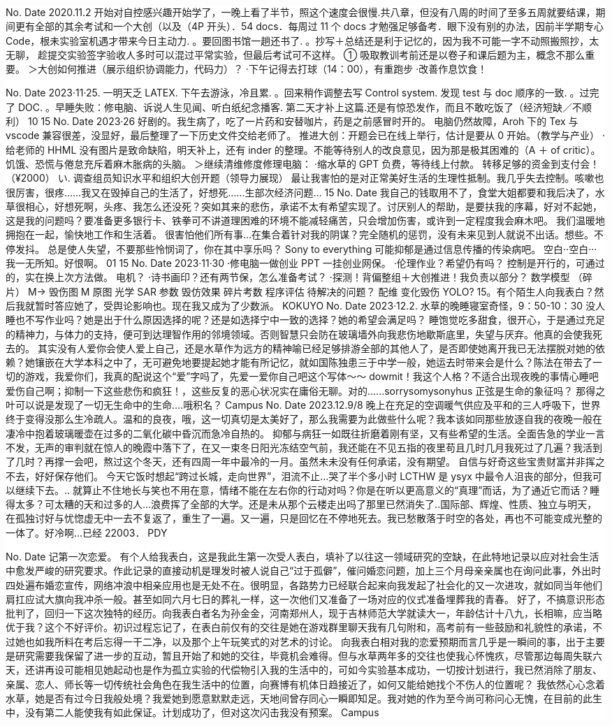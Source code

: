 No.
Date
2020.11.2
开始对自控感兴趣开始学了，一晚上看了半节，照这个速度会很慢.共八章，但没有八周的时间了至多五周就要结课，期间更有全部的其余考试和一个大创（以及（4P 开头）．54 docs．每周过 11 个 docs 才勉强足够备考．眼下没有别的办法，因前半学期专心 Code，根未实验室机遇才带来今日主动力.
。要回图书馆一趟还书了.
。抄写＋总结还是利于记忆的，因为我不可能一字不动照搬照抄，太无聊，
趁提交实验签字验收人多时可以混过平常实验，但最后考试可不这样。
① 吸取教训考前还是以卷子和课后题为主，概念不那么重要。
＞大创如何推进（展示组织协调能力，代码力）？
·下午记得去打球（14：00），有重跑步
·改善作息饮食！

No.
Date
2023·11·25.
一明天乏 LATEX.
下午去游泳，冷且累.
。回来稍作调整去写 Control system.
发现 test 与 doc 顺序的一致.
。过完了 DOC.
。早睡失败：修电脑、诉说人生见闻、听白纸纪念播客.
第二天才补上这篇.还是有惊恐发作，而且不敢吃饭了（经济短缺／不顺利） 10 15 No. Date 2023·26 好剧的。我生病了，吃了一片药和安替咖片，药是之前感冒时开的。 电脑仍然故障，Aroh 下的 Tex 与 vscode 兼容很差，没显好，最后整理了一下历史文件交给老师了。 推进大创：开题会已在线上举行，估计是要从 0 开始。（教学与产业） ·给老师的 HHML 没有图片是致命缺陷，明天补上，还有 inder 的整理。不能等待别人的改良意见，因为那是极其困难的（A ＋ of critic）。 饥饿、恐慌与倦怠充斥着麻木胀病的头脑。 ＞继续清维修度修理电脑： ·缩水草的 GPT 负费，等待线上付款。 转移足够的资金到支付会！（¥2000） い. 调查组员知识水平和组织大创开题（领导力展现） 最让我害怕的是对正常美好生活的生理性抵制。我几乎失去控制。咳嗽也很厉害，很疼……我又在毁掉自己的生活了，好想死……生部次经济问题… 15 No. Date 我自己的钱取用不了，食堂大姐都要和我后决了，水草很相心，好想死啊，头疼、我怎么还没死？突如其来的悲伤，承诺不太有希望实现了。讨厌别人的帮助，是要扶我的序幕，好对不起她，这是我的问题吗？要准备更多银行卡、铁拳可不讲道理困难的环境不能减轻痛苦，只会增加伤害，或许到一定程度我会麻木吧。 我们温暖地拥抱在一起，愉快地工作和生活着。 很害怕他们所有事…在集合着针对我的阴谋？完全随机的惩罚，没有未来见到人就说不出话。想些。不停发抖。 总是使人失望，不要那些怜悯词了，你在其中享乐吗？ Sony to everything 可能抑郁是通过信息传播的传染病吧。 空白··空白···我一无所知。好恨啊。 01 15 No. Date 2023·11·30 ·修电脑一做创业 PPT 一挂创业网保。 ·伦理作业？希望仍有吗？ 控制是开行的，可通过的，实在换上次方法做。 电机？ ·诗书画印？还有两节保，怎么准备考试？ ·探测！背偏整组＋大创推进！我负责以部分？ 数学模型 （碎片） M→ 毁伤图 M 原图 光学 SAR 参数 毁仿效果 碎片考数 程序评估 待解决的问题？ 配维 变化毁伤 YOLO? 15。有个陌生人向我表白？然后我就暂时答应她了，受舆论影响也。现在我又成为了少数派。 KOKUYO No. Date 2023·12.2. 水草的晚睡寝室奇怪，9：50-10：30 没人睡也不写作业吗？她是出于什么原因选择的呢？还是如选择宁中一致的选择？她的希望会满足吗？ 睡饱觉吃多甜食，很开心，于是通过充足的精神力，与体力的支持，便可到达理智作用的邻境领域。否则智慧只会防在玻璃墙外向我悲伤地歇斯底里，失望与厌弃。他真的会使我死去的。 其实没有人爱你会使人爱上自己，还是水草作为远方的精神喻已经足够排游全部的其他人了，是否即使她离开我已无法摆脱对她的依赖？她镶嵌在大学本科之中了，无可避免地要提起她才能有所记忆，就如国陈独患三于中学一般，她运去时带来会是什么？陈法在带去了一切的游戏，我爱你们，我真的配说这个“爱”字吗了，先爱一爱你自己吧这个写体～～ dowmit！我这个人格？不适合出现夜晚的事情心睡吧 爱伤自己啊；抑制一下这些悲伤和疯狂！，这些反复的恶心状况实在庸俗无聊。对的......sorrysomysonyhus 正弦是生命的象征吗？ 那得之叶可以说是发现了一切无生命中的生命....哦积名？ Campus No. Date 2023.12.9/8 晚上在充足的空调暖气供应及平和的三人呼吸下，世界终于变得没那么生冷疏人。温和的良夜，哦，这一切真切是太美好了，那么我需要为此做些什么呢？我本该如同那些放逐自我的夜晚一般在凄冷中抱着玻璃暖壶在过多的二氧化碳中昏沉而急冷自热的。 抑郁与病狂一如既往折磨着刚有坚，又有些希望的生活。全面告急的学业一言不发，无声的审判就在惊人的晚霞中落下了，在又一束冬日阳光冻结空气前，我还能在不见五指的夜里苟且几时几月我死过了几遍？我活到了几时？再撑一会吧，熬过这个冬天，还有四周一年中最冷的一月。虽然未未没有任何承诺，没有期望。 自信与好奇这些宝贵财富并非挥之不去，好好保存他们。 今天它饭时想起“跨过长城，走向世界”，泪流不止...哭了半个多小时 LCTHW 是 ysyx 中最令人沮丧的部分，但我可以继续下去。.. 就算止不住地长与笑也不用在意，情绪不能在左右你的行动对吗？你是在听以更高意义的“真理”而话，为了通近它而话？睡得太多？可太糟的天和过多的人...浪费挥了全部的大学。还是未从那个云楼走出吗了那里已然消失了..国际部、辉煌、性质、独立与明天，在孤独讨好与忧惚虚无中一去不复返了，重生了一遍。又一遍，只是回忆在不停地死去。我已愁散落于时空的各处，再也不可能变成光整的一体了。好冷啊...已经 22003．
PDY

No.
Date
记第一次恋爱。
有个人给我表白，这是我此生第一次受人表白，填补了以往这一领域研究的空缺，在此特地记录以应对社会生活中愈发严峻的研究要求。作此记录的直接动机是理发时被人说自己“过于孤僻”，催问婚恋问题，加上三个月母亲亲属也在询问此事，外出时四处遍布婚恋宣传，网络冲浪中相亲应用也是无处不在。很明显，各路势力已经联合起来向我发起了社会化的又一次进攻，就如同当年他们肩扛应试大旗向我冲杀一般。甚至如同六月七日的葬礼一样，这一次他们又准备了一场对应的仪式准备埋葬我的青春。
好了，不搞意识形态批判了，回归一下这次独特的经历。向我表白者名为孙金金，河南郑州人，现于吉林师范大学就读大一，年龄估计十八九，长相嘛，应当略优于我？这个不好评价。初识过程忘记了，在表白前仅有的交往是她在游戏群里聊天我有几句附和，高考前有一些鼓励和礼貌性的承诺，不过她也如我所料在考后忘得一干二净，以及那个上午玩笑式的对艺术的讨论。
向我表白相对我的恋爱预期而言几乎是一瞬间的事，出于主要是研究需要我保留了进一步的互动，暂且开始了和她的交往，毕竟机会难得。但与水草两年多的交往也使我心怀愧疚，尽管那边每周失联六天，还讲再设可能相见她起动也是作为孤立实验的代偿物引入我的生活中的，可如今实验基本成功，一切按计划进行，我已然消除了朋友、亲属、恋人、师长等一切传统社会角色在我生活中的位置，向赛博有机体日趋接近了，如何又能给她找个不伤人的位置呢？
我依然心心念着水草，她是否有过今日我般处境？我爱她到愿意默默走远，天地间曾存同心一瞬即知足。我对她的作为至今尚可称问心无愧，在目前的此生中，没有第二人能使我有如此保证。计划成功了，但对这次闪击我没有预案。
Campus
